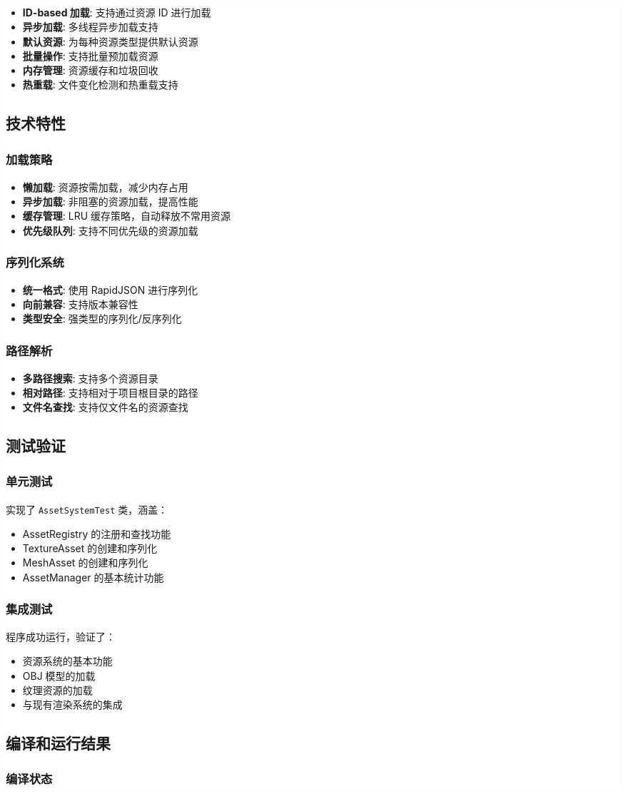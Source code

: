 - **ID-based 加载**: 支持通过资源 ID 进行加载
- **异步加载**: 多线程异步加载支持
- **默认资源**: 为每种资源类型提供默认资源
- **批量操作**: 支持批量预加载资源
- **内存管理**: 资源缓存和垃圾回收
- **热重载**: 文件变化检测和热重载支持

## 技术特性

### 加载策略

- **懒加载**: 资源按需加载，减少内存占用
- **异步加载**: 非阻塞的资源加载，提高性能
- **缓存管理**: LRU 缓存策略，自动释放不常用资源
- **优先级队列**: 支持不同优先级的资源加载

### 序列化系统

- **统一格式**: 使用 RapidJSON 进行序列化
- **向前兼容**: 支持版本兼容性
- **类型安全**: 强类型的序列化/反序列化

### 路径解析

- **多路径搜索**: 支持多个资源目录
- **相对路径**: 支持相对于项目根目录的路径
- **文件名查找**: 支持仅文件名的资源查找

## 测试验证

### 单元测试

实现了 `AssetSystemTest` 类，涵盖：

- AssetRegistry 的注册和查找功能
- TextureAsset 的创建和序列化
- MeshAsset 的创建和序列化
- AssetManager 的基本统计功能

### 集成测试

程序成功运行，验证了：

- 资源系统的基本功能
- OBJ 模型的加载
- 纹理资源的加载
- 与现有渲染系统的集成

## 编译和运行结果

### 编译状态
